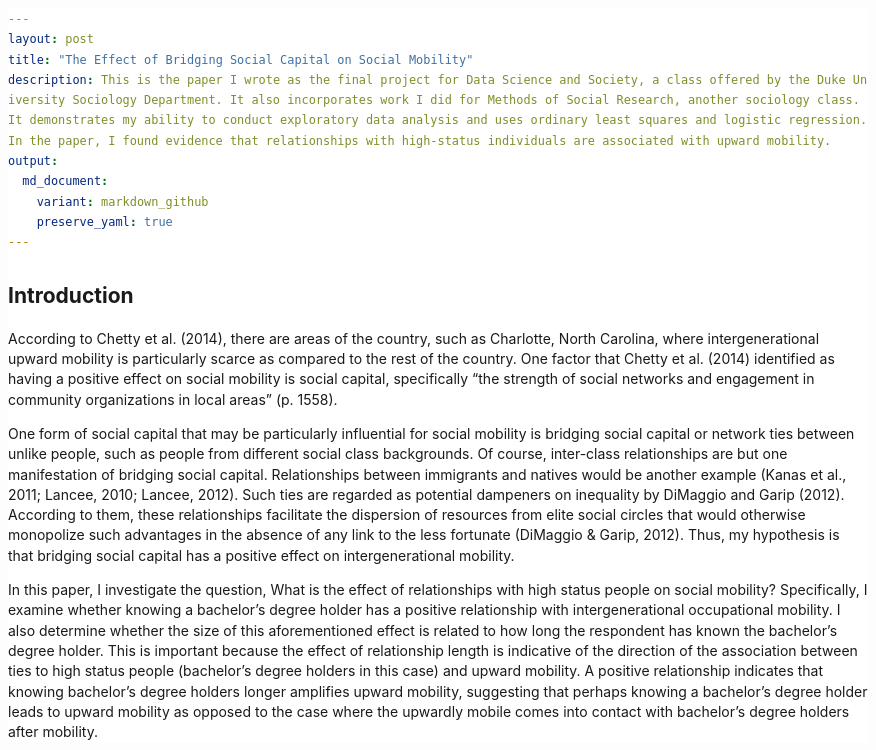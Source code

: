```yaml
---
layout: post
title: "The Effect of Bridging Social Capital on Social Mobility"
description: This is the paper I wrote as the final project for Data Science and Society, a class offered by the Duke University Sociology Department. It also incorporates work I did for Methods of Social Research, another sociology class. It demonstrates my ability to conduct exploratory data analysis and uses ordinary least squares and logistic regression. In the paper, I found evidence that relationships with high-status individuals are associated with upward mobility.
output: 
  md_document:
    variant: markdown_github
    preserve_yaml: true
---
```


## Introduction

According to Chetty et al. (2014), there are areas of the country, such
as Charlotte, North Carolina, where intergenerational upward mobility is
particularly scarce as compared to the rest of the country. One factor
that Chetty et al. (2014) identified as having a positive effect on
social mobility is social capital, specifically “the strength of social
networks and engagement in community organizations in local areas”
(p. 1558).

One form of social capital that may be particularly influential for
social mobility is bridging social capital or network ties between
unlike people, such as people from different social class backgrounds.
Of course, inter-class relationships are but one manifestation of
bridging social capital. Relationships between immigrants and natives
would be another example (Kanas et al., 2011; Lancee, 2010; Lancee,
2012). Such ties are regarded as potential dampeners on inequality by
DiMaggio and Garip (2012). According to them, these relationships
facilitate the dispersion of resources from elite social circles that
would otherwise monopolize such advantages in the absence of any link to
the less fortunate (DiMaggio & Garip, 2012). Thus, my hypothesis is that
bridging social capital has a positive effect on intergenerational
mobility.

In this paper, I investigate the question, What is the effect of
relationships with high status people on social mobility? Specifically,
I examine whether knowing a bachelor’s degree holder has a positive
relationship with intergenerational occupational mobility. I also
determine whether the size of this aforementioned effect is related to
how long the respondent has known the bachelor’s degree holder. This is
important because the effect of relationship length is indicative of the
direction of the association between ties to high status people
(bachelor’s degree holders in this case) and upward mobility. A positive
relationship indicates that knowing bachelor’s degree holders longer
amplifies upward mobility, suggesting that perhaps knowing a bachelor’s
degree holder leads to upward mobility as opposed to the case where the
upwardly mobile comes into contact with bachelor’s degree holders after
mobility.
